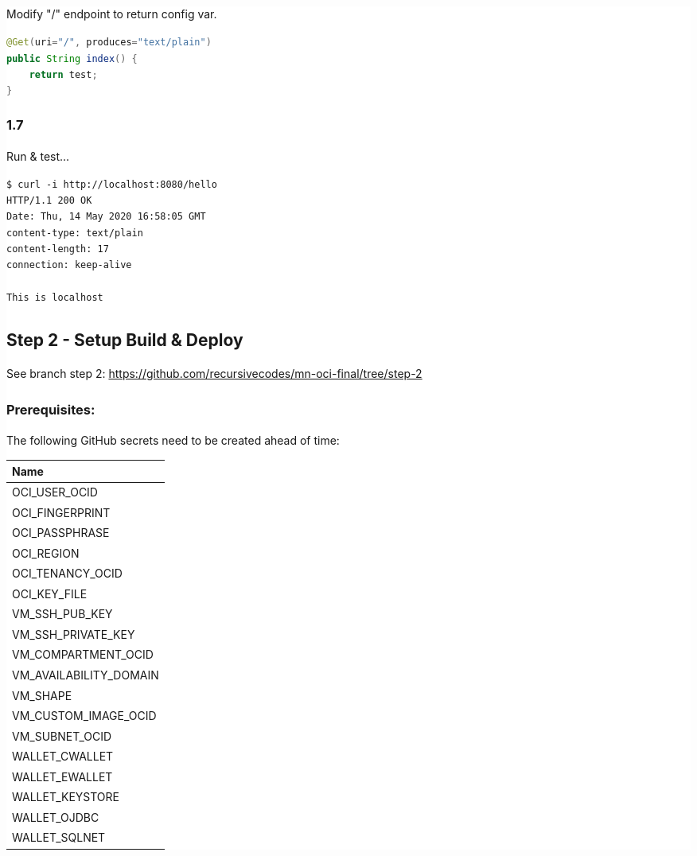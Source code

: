 Modify "/" endpoint to return config var.

```java 
@Get(uri="/", produces="text/plain")
public String index() {
    return test;
}
```

### 1.7

Run & test...

```shell script 
$ curl -i http://localhost:8080/hello                                                                                                                                           
HTTP/1.1 200 OK
Date: Thu, 14 May 2020 16:58:05 GMT
content-type: text/plain
content-length: 17
connection: keep-alive

This is localhost 
```

## Step 2 - Setup Build & Deploy

See branch step 2: https://github.com/recursivecodes/mn-oci-final/tree/step-2

### Prerequisites: 

The following GitHub secrets need to be created ahead of time:

| Name                      |
| :------------------------ |
| OCI_USER_OCID             |
| OCI_FINGERPRINT           |
| OCI_PASSPHRASE            |
| OCI_REGION                |
| OCI_TENANCY_OCID          |
| OCI_KEY_FILE              |
| VM_SSH_PUB_KEY            |
| VM_SSH_PRIVATE_KEY        |
| VM_COMPARTMENT_OCID       |
| VM_AVAILABILITY_DOMAIN    |
| VM_SHAPE                  |
| VM_CUSTOM_IMAGE_OCID      |
| VM_SUBNET_OCID            |
| WALLET_CWALLET            |
| WALLET_EWALLET            |
| WALLET_KEYSTORE           |
| WALLET_OJDBC              |
| WALLET_SQLNET             |